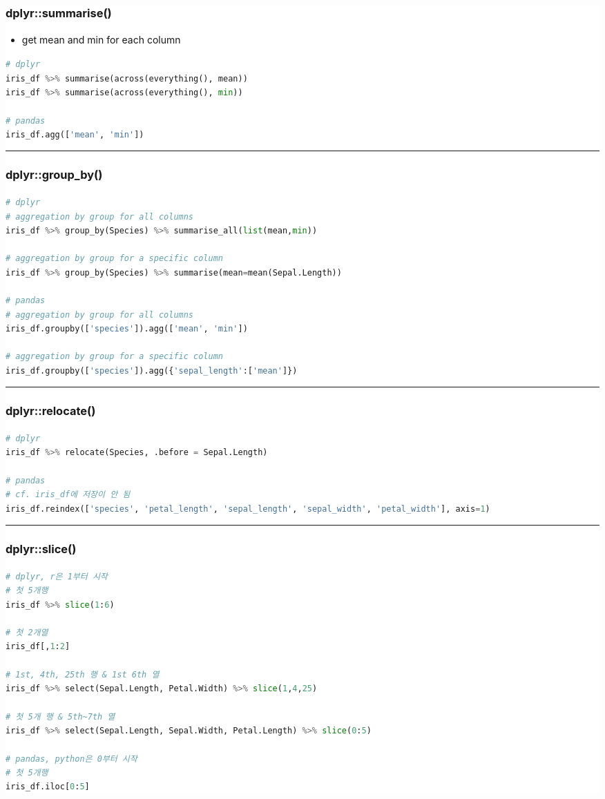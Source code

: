 ### dplyr::summarise()
* get mean and min for each column

```python
# dplyr
iris_df %>% summarise(across(everything(), mean))
iris_df %>% summarise(across(everything(), min))

# pandas
iris_df.agg(['mean', 'min'])
```

---

### dplyr::group_by()

```python
# dplyr
# aggregation by group for all columns
iris_df %>% group_by(Species) %>% summarise_all(list(mean,min))

# aggregation by group for a specific column
iris_df %>% group_by(Species) %>% summarise(mean=mean(Sepal.Length))

# pandas
# aggregation by group for all columns
iris_df.groupby(['species']).agg(['mean', 'min'])

# aggregation by group for a specific column
iris_df.groupby(['species']).agg({'sepal_length':['mean']})
```

---

### dplyr::relocate()

```python
# dplyr
iris_df %>% relocate(Species, .before = Sepal.Length)

# pandas
# cf. iris_df에 저장이 안 됨
iris_df.reindex(['species', 'petal_length', 'sepal_length', 'sepal_width', 'petal_width'], axis=1)
```

---

### dplyr::slice()

```python
# dplyr, r은 1부터 시작
# 첫 5개행
iris_df %>% slice(1:6)

# 첫 2개열
iris_df[,1:2]

# 1st, 4th, 25th 행 & 1st 6th 열
iris_df %>% select(Sepal.Length, Petal.Width) %>% slice(1,4,25)

# 첫 5개 행 & 5th~7th 열
iris_df %>% select(Sepal.Length, Sepal.Width, Petal.Length) %>% slice(0:5)

# pandas, python은 0부터 시작
# 첫 5개행
iris_df.iloc[0:5]
```